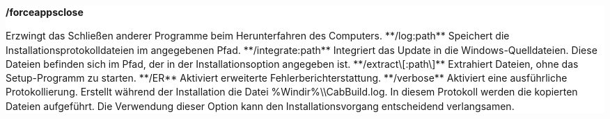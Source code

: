 **/forceappsclose**
</td>
<td style="border:1px solid black;">
Erzwingt das Schließen anderer Programme beim Herunterfahren des Computers.
</td>
</tr>
<tr>
<td style="border:1px solid black;">
**/log:path**
</td>
<td style="border:1px solid black;">
Speichert die Installationsprotokolldateien im angegebenen Pfad.
</td>
</tr>
<tr class="alternateRow">
<td style="border:1px solid black;">
**/integrate:path**
</td>
<td style="border:1px solid black;">
Integriert das Update in die Windows-Quelldateien. Diese Dateien befinden sich im Pfad, der in der Installationsoption angegeben ist.
</td>
</tr>
<tr>
<td style="border:1px solid black;">
**/extract\[:path\]**
</td>
<td style="border:1px solid black;">
Extrahiert Dateien, ohne das Setup-Programm zu starten.
</td>
</tr>
<tr class="alternateRow">
<td style="border:1px solid black;">
**/ER**
</td>
<td style="border:1px solid black;">
Aktiviert erweiterte Fehlerberichterstattung.
</td>
</tr>
<tr>
<td style="border:1px solid black;">
**/verbose**
</td>
<td style="border:1px solid black;">
Aktiviert eine ausführliche Protokollierung. Erstellt während der Installation die Datei %Windir%\\CabBuild.log. In diesem Protokoll werden die kopierten Dateien aufgeführt. Die Verwendung dieser Option kann den Installationsvorgang entscheidend verlangsamen.
</td>
</tr>
</table>
 